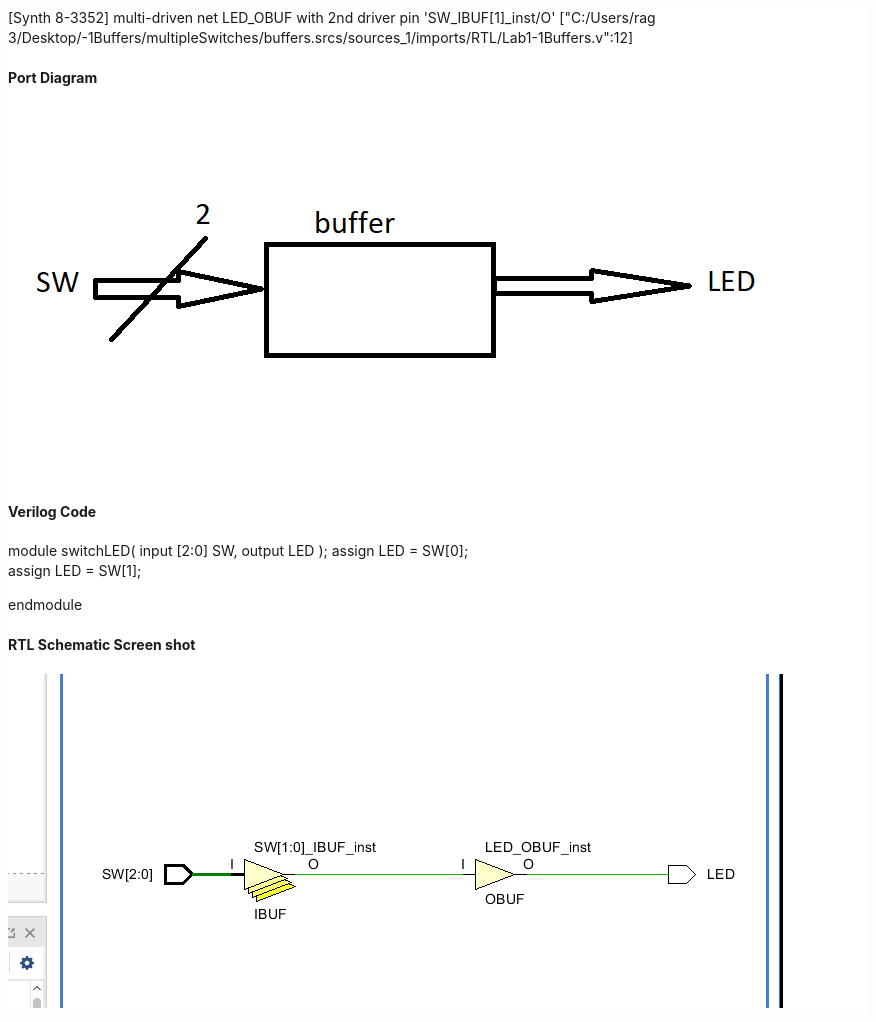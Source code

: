 [Synth 8-3352] multi-driven net LED_OBUF with 2nd driver pin 'SW_IBUF[1]_inst/O' ["C:/Users/rag 3/Desktop/-1Buffers/multipleSwitches/buffers.srcs/sources_1/imports/RTL/Lab1-1Buffers.v":12]



#### Port Diagram

![Untitled1](Untitled1.png)

#### Verilog Code

module switchLED(
    input [2:0] SW,
    output LED
    );
    assign LED = SW[0];    
    assign LED = SW[1];
    
endmodule

#### RTL Schematic Screen shot

![lab1.3.error.schematic](lab1.3.error.schematic.PNG)
